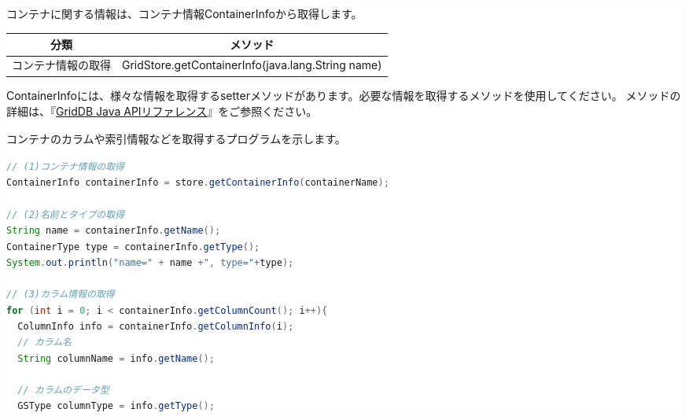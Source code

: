 コンテナに関する情報は、コンテナ情報ContainerInfoから取得します。

| 分類  |  メソッド |
|-------|---------|
| コンテナ情報の取得 | GridStore.getContainerInfo(java.lang.String name) |

ContainerInfoには、様々な情報を取得するsetterメソッドがあります。必要な情報を取得するメソッドを使用してください。
メソッドの詳細は、『[GridDB Java APIリファレンス](../12.md_reference_java_api/md_reference_java_api.html)』をご参照ください。



コンテナのカラムや索引情報などを取得するプログラムを示します。


```Java
// (1)コンテナ情報の取得
ContainerInfo containerInfo = store.getContainerInfo(containerName);

// (2)名前とタイプの取得
String name = containerInfo.getName();
ContainerType type = containerInfo.getType();
System.out.println("name=" + name +", type="+type);

// (3)カラム情報の取得
for (int i = 0; i < containerInfo.getColumnCount(); i++){
  ColumnInfo info = containerInfo.getColumnInfo(i);
  // カラム名
  String columnName = info.getName();

  // カラムのデータ型
  GSType columnType = info.getType();

